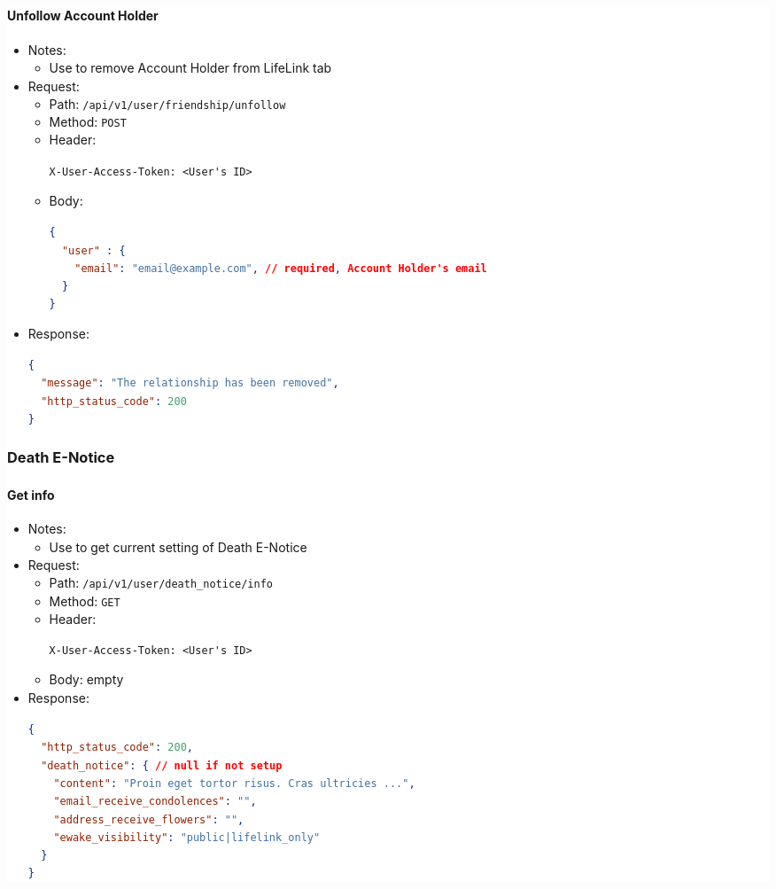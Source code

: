 #### Unfollow Account Holder
- Notes:
  - Use to remove Account Holder from LifeLink tab
- Request:
  - Path: `/api/v1/user/friendship/unfollow`
  - Method: `POST`
  - Header:
    ```
    X-User-Access-Token: <User's ID>
    ```
  - Body:
    ```JSON
    {
      "user" : {
        "email": "email@example.com", // required, Account Holder's email
      }
    }
    ```
- Response:
  ```JSON
  {
    "message": "The relationship has been removed",
    "http_status_code": 200
  }
  ```


### Death E-Notice
#### Get info
- Notes:
  - Use to get current setting of Death E-Notice
- Request:
  - Path: `/api/v1/user/death_notice/info`
  - Method: `GET`
  - Header:
    ```
    X-User-Access-Token: <User's ID>
    ```
  - Body: empty
- Response:
  ```JSON
  {
    "http_status_code": 200,
    "death_notice": { // null if not setup
      "content": "Proin eget tortor risus. Cras ultricies ...",
      "email_receive_condolences": "",
      "address_receive_flowers": "",
      "ewake_visibility": "public|lifelink_only"
    }
  }
  ```
